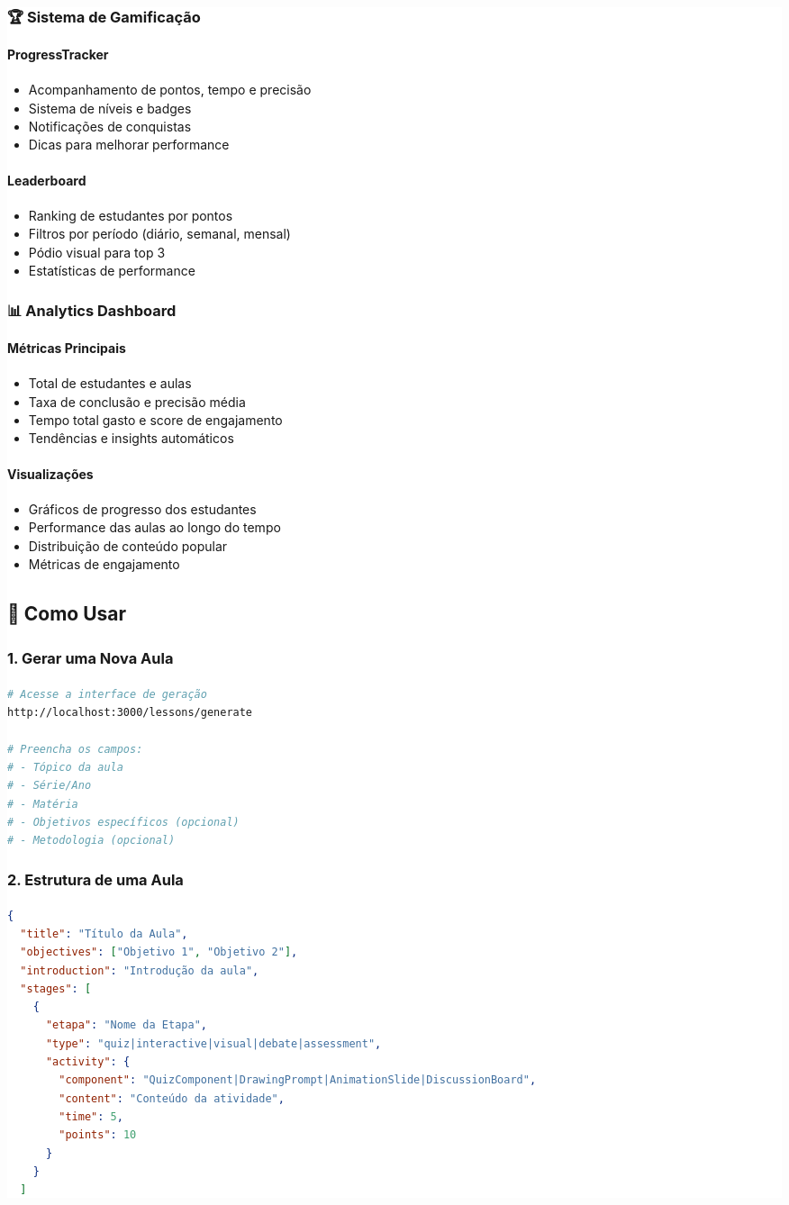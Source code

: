 ### 🏆 Sistema de Gamificação

#### ProgressTracker
- Acompanhamento de pontos, tempo e precisão
- Sistema de níveis e badges
- Notificações de conquistas
- Dicas para melhorar performance

#### Leaderboard
- Ranking de estudantes por pontos
- Filtros por período (diário, semanal, mensal)
- Pódio visual para top 3
- Estatísticas de performance

### 📊 Analytics Dashboard

#### Métricas Principais
- Total de estudantes e aulas
- Taxa de conclusão e precisão média
- Tempo total gasto e score de engajamento
- Tendências e insights automáticos

#### Visualizações
- Gráficos de progresso dos estudantes
- Performance das aulas ao longo do tempo
- Distribuição de conteúdo popular
- Métricas de engajamento

## 🚀 Como Usar

### 1. Gerar uma Nova Aula

```bash
# Acesse a interface de geração
http://localhost:3000/lessons/generate

# Preencha os campos:
# - Tópico da aula
# - Série/Ano
# - Matéria
# - Objetivos específicos (opcional)
# - Metodologia (opcional)
```

### 2. Estrutura de uma Aula

```json
{
  "title": "Título da Aula",
  "objectives": ["Objetivo 1", "Objetivo 2"],
  "introduction": "Introdução da aula",
  "stages": [
    {
      "etapa": "Nome da Etapa",
      "type": "quiz|interactive|visual|debate|assessment",
      "activity": {
        "component": "QuizComponent|DrawingPrompt|AnimationSlide|DiscussionBoard",
        "content": "Conteúdo da atividade",
        "time": 5,
        "points": 10
      }
    }
  ]
```